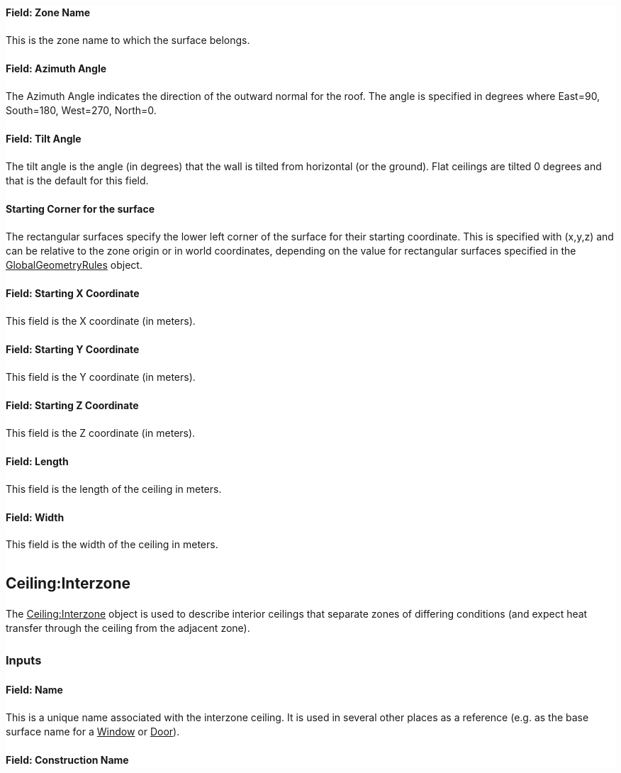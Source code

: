 #### Field: Zone Name

This is the zone name to which the surface belongs.

#### Field: Azimuth Angle

The Azimuth Angle indicates the direction of the outward normal for the roof.  The angle is specified in degrees where East=90, South=180, West=270, North=0.

#### Field: Tilt Angle

The tilt angle is the angle (in degrees) that the wall is tilted from horizontal (or the ground).  Flat ceilings are tilted 0 degrees and that is the default for this field.

#### Starting Corner for the surface

The rectangular surfaces specify the lower left corner of the surface for their starting coordinate.  This is specified with (x,y,z) and can be relative to the zone origin or in world coordinates, depending on the value for rectangular surfaces specified in the [GlobalGeometryRules](#globalgeometryrules) object.

#### Field: Starting X Coordinate

This field is the X coordinate (in meters).

#### Field: Starting Y Coordinate

This field is the Y coordinate (in meters).

#### Field: Starting Z Coordinate

This field is the Z coordinate (in meters).

#### Field: Length

This field is the length of the ceiling in meters.

#### Field: Width

This field is the width of the ceiling in meters.

## Ceiling:Interzone

The [Ceiling:Interzone](#ceilinginterzone) object is used to describe interior ceilings that separate zones of differing conditions (and expect heat transfer through the ceiling from the adjacent zone).

### Inputs

#### Field: Name

This is a unique name associated with the interzone ceiling. It is used in several other places as a reference (e.g. as the base surface name for a [Window](#window) or [Door](#door)).

#### Field: Construction Name
